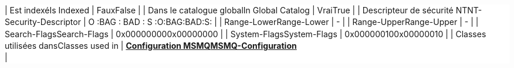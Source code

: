 | <span data-ttu-id="96252-253">Est indexé</span><span class="sxs-lookup"><span data-stu-id="96252-253">Is Indexed</span></span>             | <span data-ttu-id="96252-254">Faux</span><span class="sxs-lookup"><span data-stu-id="96252-254">False</span></span>                                                        |
| <span data-ttu-id="96252-255">Dans le catalogue global</span><span class="sxs-lookup"><span data-stu-id="96252-255">In Global Catalog</span></span>      | <span data-ttu-id="96252-256">Vrai</span><span class="sxs-lookup"><span data-stu-id="96252-256">True</span></span>                                                         |
| <span data-ttu-id="96252-257">Descripteur de sécurité NT</span><span class="sxs-lookup"><span data-stu-id="96252-257">NT-Security-Descriptor</span></span> | <span data-ttu-id="96252-258">O :BAG : BAD : S :</span><span class="sxs-lookup"><span data-stu-id="96252-258">O:BAG:BAD:S:</span></span>                                                 |
| <span data-ttu-id="96252-259">Range-Lower</span><span class="sxs-lookup"><span data-stu-id="96252-259">Range-Lower</span></span>            | \-                                                           |
| <span data-ttu-id="96252-260">Range-Upper</span><span class="sxs-lookup"><span data-stu-id="96252-260">Range-Upper</span></span>            | \-                                                           |
| <span data-ttu-id="96252-261">Search-Flags</span><span class="sxs-lookup"><span data-stu-id="96252-261">Search-Flags</span></span>           | <span data-ttu-id="96252-262">0x00000000</span><span class="sxs-lookup"><span data-stu-id="96252-262">0x00000000</span></span>                                                   |
| <span data-ttu-id="96252-263">System-Flags</span><span class="sxs-lookup"><span data-stu-id="96252-263">System-Flags</span></span>           | <span data-ttu-id="96252-264">0x00000010</span><span class="sxs-lookup"><span data-stu-id="96252-264">0x00000010</span></span>                                                   |
| <span data-ttu-id="96252-265">Classes utilisées dans</span><span class="sxs-lookup"><span data-stu-id="96252-265">Classes used in</span></span>        | [<span data-ttu-id="96252-266">**Configuration MSMQ**</span><span class="sxs-lookup"><span data-stu-id="96252-266">**MSMQ-Configuration**</span></span>](c-msmqconfiguration.md)<br/> |



 

 





